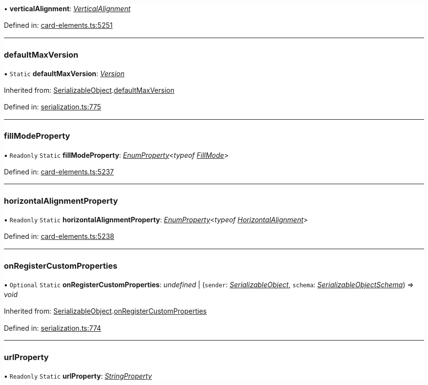 • **verticalAlignment**: [_VerticalAlignment_](../enums/enums.verticalalignment.md)

Defined in: [card-elements.ts:5251](https://github.com/microsoft/AdaptiveCards/blob/0938a1f10/source/nodejs/adaptivecards/src/card-elements.ts#L5251)

---

### defaultMaxVersion

▪ `Static` **defaultMaxVersion**: [_Version_](serialization.version.md)

Inherited from: [SerializableObject](serialization.serializableobject.md).[defaultMaxVersion](serialization.serializableobject.md#defaultmaxversion)

Defined in: [serialization.ts:775](https://github.com/microsoft/AdaptiveCards/blob/0938a1f10/source/nodejs/adaptivecards/src/serialization.ts#L775)

---

### fillModeProperty

▪ `Readonly` `Static` **fillModeProperty**: [_EnumProperty_](serialization.enumproperty.md)<_typeof_ [_FillMode_](../enums/enums.fillmode.md)\>

Defined in: [card-elements.ts:5237](https://github.com/microsoft/AdaptiveCards/blob/0938a1f10/source/nodejs/adaptivecards/src/card-elements.ts#L5237)

---

### horizontalAlignmentProperty

▪ `Readonly` `Static` **horizontalAlignmentProperty**: [_EnumProperty_](serialization.enumproperty.md)<_typeof_ [_HorizontalAlignment_](../enums/enums.horizontalalignment.md)\>

Defined in: [card-elements.ts:5238](https://github.com/microsoft/AdaptiveCards/blob/0938a1f10/source/nodejs/adaptivecards/src/card-elements.ts#L5238)

---

### onRegisterCustomProperties

▪ `Optional` `Static` **onRegisterCustomProperties**: _undefined_ \| (`sender`: [_SerializableObject_](serialization.serializableobject.md), `schema`: [_SerializableObjectSchema_](serialization.serializableobjectschema.md)) => _void_

Inherited from: [SerializableObject](serialization.serializableobject.md).[onRegisterCustomProperties](serialization.serializableobject.md#onregistercustomproperties)

Defined in: [serialization.ts:774](https://github.com/microsoft/AdaptiveCards/blob/0938a1f10/source/nodejs/adaptivecards/src/serialization.ts#L774)

---

### urlProperty

▪ `Readonly` `Static` **urlProperty**: [_StringProperty_](serialization.stringproperty.md)
